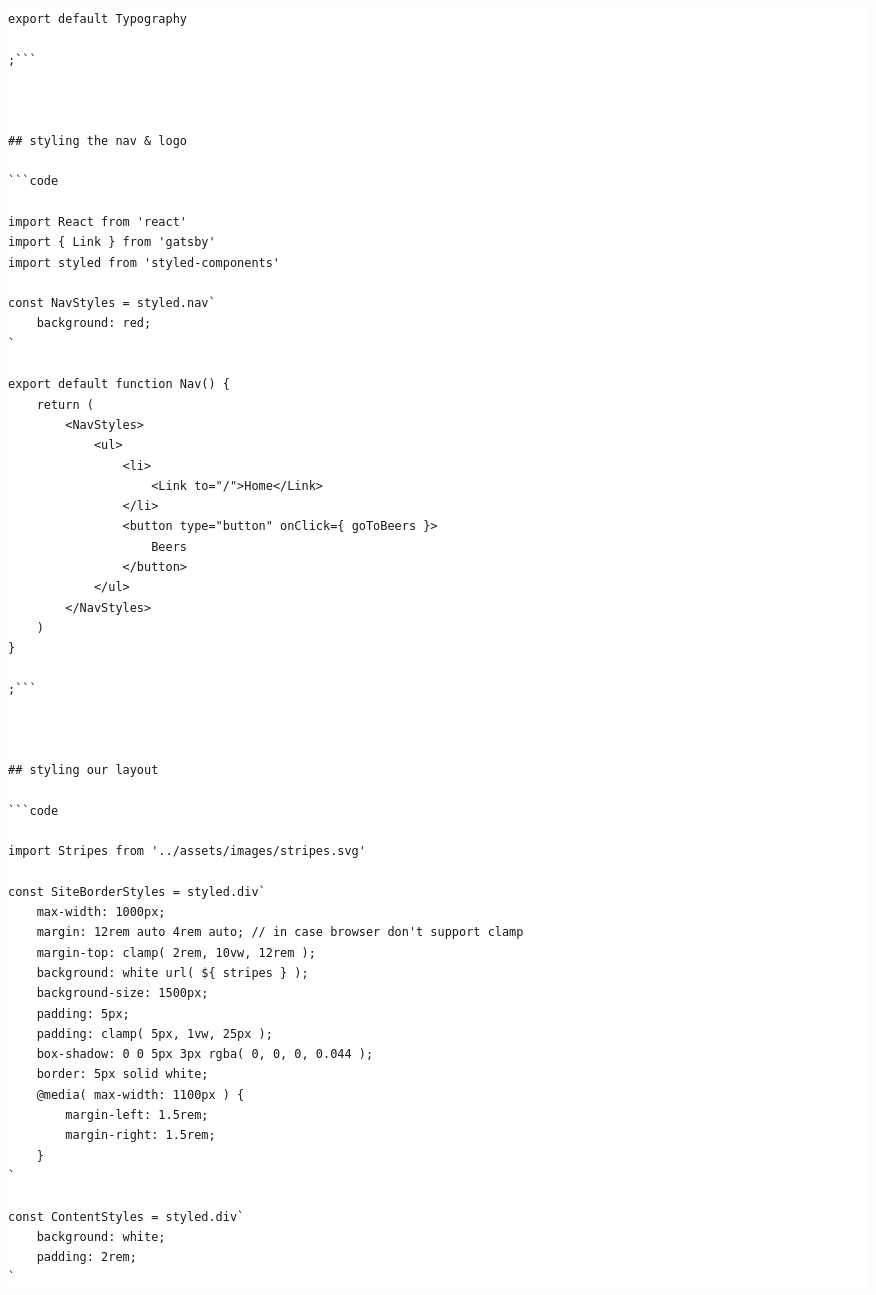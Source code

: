 ```code
export default Typography

;```



## styling the nav & logo

```code

import React from 'react'
import { Link } from 'gatsby'
import styled from 'styled-components'

const NavStyles = styled.nav`
	background: red;
`

export default function Nav() {
	return (
		<NavStyles>
			<ul>
				<li>
					<Link to="/">Home</Link>
				</li>
				<button type="button" onClick={ goToBeers }>
					Beers
				</button>
			</ul>
		</NavStyles>
	)
}

;```



## styling our layout

```code

import Stripes from '../assets/images/stripes.svg'

const SiteBorderStyles = styled.div`
	max-width: 1000px;
	margin: 12rem auto 4rem auto; // in case browser don't support clamp
	margin-top: clamp( 2rem, 10vw, 12rem );
	background: white url( ${ stripes } );
	background-size: 1500px;
	padding: 5px;
	padding: clamp( 5px, 1vw, 25px );
	box-shadow: 0 0 5px 3px rgba( 0, 0, 0, 0.044 );
	border: 5px solid white;
	@media( max-width: 1100px ) {
		margin-left: 1.5rem;
		margin-right: 1.5rem;
	}
`

const ContentStyles = styled.div`
	background: white;
	padding: 2rem;
`
```